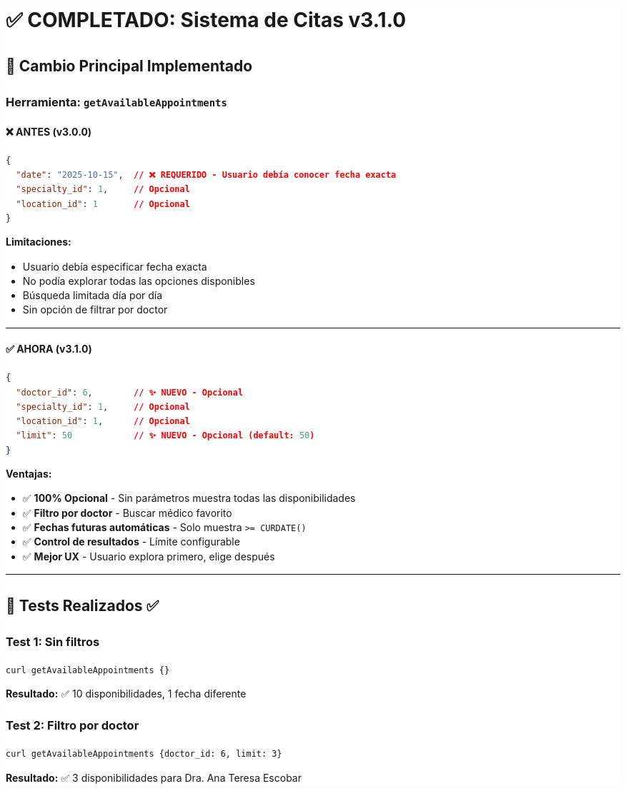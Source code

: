 # ✅ COMPLETADO: Sistema de Citas v3.1.0

## 🎯 Cambio Principal Implementado

### Herramienta: `getAvailableAppointments`

#### ❌ ANTES (v3.0.0)
```json
{
  "date": "2025-10-15",  // ❌ REQUERIDO - Usuario debía conocer fecha exacta
  "specialty_id": 1,     // Opcional
  "location_id": 1       // Opcional
}
```

**Limitaciones:**
- Usuario debía especificar fecha exacta
- No podía explorar todas las opciones disponibles
- Búsqueda limitada día por día
- Sin opción de filtrar por doctor

---

#### ✅ AHORA (v3.1.0)
```json
{
  "doctor_id": 6,        // ✨ NUEVO - Opcional
  "specialty_id": 1,     // Opcional
  "location_id": 1,      // Opcional
  "limit": 50            // ✨ NUEVO - Opcional (default: 50)
}
```

**Ventajas:**
- ✅ **100% Opcional** - Sin parámetros muestra todas las disponibilidades
- ✅ **Filtro por doctor** - Buscar médico favorito
- ✅ **Fechas futuras automáticas** - Solo muestra `>= CURDATE()`
- ✅ **Control de resultados** - Límite configurable
- ✅ **Mejor UX** - Usuario explora primero, elige después

---

## 🧪 Tests Realizados ✅

### Test 1: Sin filtros
```bash
curl getAvailableAppointments {}
```
**Resultado:** ✅ 10 disponibilidades, 1 fecha diferente

### Test 2: Filtro por doctor
```bash
curl getAvailableAppointments {doctor_id: 6, limit: 3}
```
**Resultado:** ✅ 3 disponibilidades para Dra. Ana Teresa Escobar
